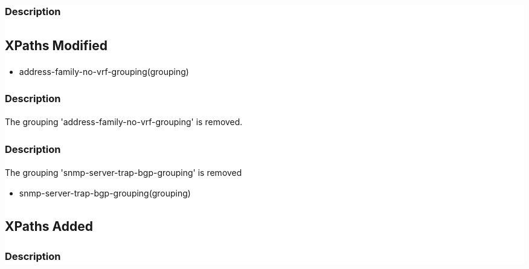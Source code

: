 ### Description

## XPaths Modified

- address-family-no-vrf-grouping(grouping)

### Description

The grouping 'address-family-no-vrf-grouping' is removed.

### Description

The grouping 'snmp-server-trap-bgp-grouping' is removed

- snmp-server-trap-bgp-grouping(grouping)

## XPaths Added

### Description
